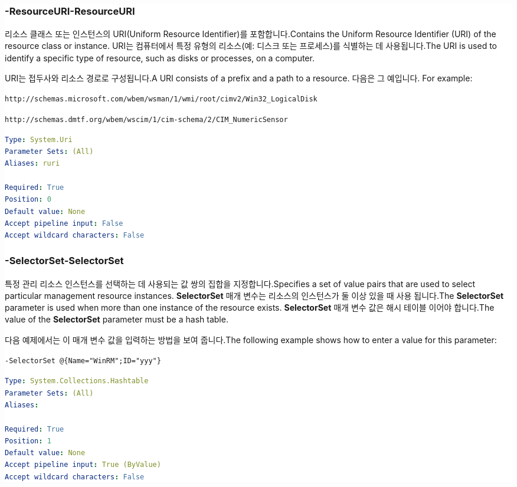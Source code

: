 ### <span data-ttu-id="fa903-183">-ResourceURI</span><span class="sxs-lookup"><span data-stu-id="fa903-183">-ResourceURI</span></span>

<span data-ttu-id="fa903-184">리소스 클래스 또는 인스턴스의 URI(Uniform Resource Identifier)를 포함합니다.</span><span class="sxs-lookup"><span data-stu-id="fa903-184">Contains the Uniform Resource Identifier (URI) of the resource class or instance.</span></span> <span data-ttu-id="fa903-185">URI는 컴퓨터에서 특정 유형의 리소스(예: 디스크 또는 프로세스)를 식별하는 데 사용됩니다.</span><span class="sxs-lookup"><span data-stu-id="fa903-185">The URI is used to identify a specific type of resource, such as disks or processes, on a computer.</span></span>

<span data-ttu-id="fa903-186">URI는 접두사와 리소스 경로로 구성됩니다.</span><span class="sxs-lookup"><span data-stu-id="fa903-186">A URI consists of a prefix and a path to a resource.</span></span> <span data-ttu-id="fa903-187">다음은 그 예입니다. </span><span class="sxs-lookup"><span data-stu-id="fa903-187">For example:</span></span>

`http://schemas.microsoft.com/wbem/wsman/1/wmi/root/cimv2/Win32_LogicalDisk`

`http://schemas.dmtf.org/wbem/wscim/1/cim-schema/2/CIM_NumericSensor`

```yaml
Type: System.Uri
Parameter Sets: (All)
Aliases: ruri

Required: True
Position: 0
Default value: None
Accept pipeline input: False
Accept wildcard characters: False
```

### <span data-ttu-id="fa903-188">-SelectorSet</span><span class="sxs-lookup"><span data-stu-id="fa903-188">-SelectorSet</span></span>

<span data-ttu-id="fa903-189">특정 관리 리소스 인스턴스를 선택하는 데 사용되는 값 쌍의 집합을 지정합니다.</span><span class="sxs-lookup"><span data-stu-id="fa903-189">Specifies a set of value pairs that are used to select particular management resource instances.</span></span> <span data-ttu-id="fa903-190">**SelectorSet** 매개 변수는 리소스의 인스턴스가 둘 이상 있을 때 사용 됩니다.</span><span class="sxs-lookup"><span data-stu-id="fa903-190">The **SelectorSet** parameter is used when more than one instance of the resource exists.</span></span> <span data-ttu-id="fa903-191">**SelectorSet** 매개 변수 값은 해시 테이블 이어야 합니다.</span><span class="sxs-lookup"><span data-stu-id="fa903-191">The value of the **SelectorSet** parameter must be a hash table.</span></span>

<span data-ttu-id="fa903-192">다음 예제에서는 이 매개 변수 값을 입력하는 방법을 보여 줍니다.</span><span class="sxs-lookup"><span data-stu-id="fa903-192">The following example shows how to enter a value for this parameter:</span></span>

`-SelectorSet @{Name="WinRM";ID="yyy"}`

```yaml
Type: System.Collections.Hashtable
Parameter Sets: (All)
Aliases:

Required: True
Position: 1
Default value: None
Accept pipeline input: True (ByValue)
Accept wildcard characters: False
```
